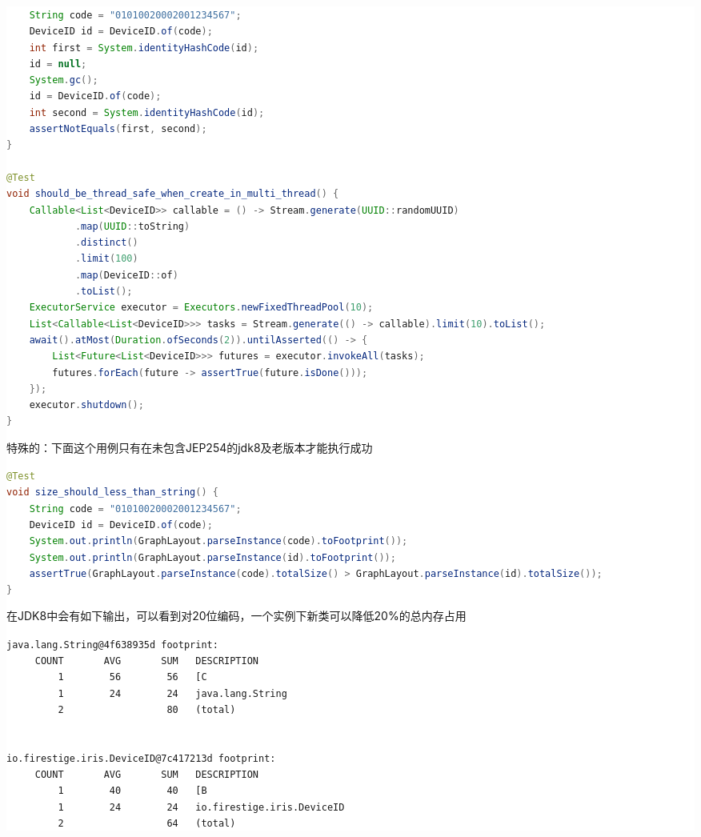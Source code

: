 ```java
    String code = "01010020002001234567";
    DeviceID id = DeviceID.of(code);
    int first = System.identityHashCode(id);
    id = null;
    System.gc();
    id = DeviceID.of(code);
    int second = System.identityHashCode(id);
    assertNotEquals(first, second);
}

@Test
void should_be_thread_safe_when_create_in_multi_thread() {
    Callable<List<DeviceID>> callable = () -> Stream.generate(UUID::randomUUID)
            .map(UUID::toString)
            .distinct()
            .limit(100)
            .map(DeviceID::of)
            .toList();
    ExecutorService executor = Executors.newFixedThreadPool(10);
    List<Callable<List<DeviceID>>> tasks = Stream.generate(() -> callable).limit(10).toList();
    await().atMost(Duration.ofSeconds(2)).untilAsserted(() -> {
        List<Future<List<DeviceID>>> futures = executor.invokeAll(tasks);
        futures.forEach(future -> assertTrue(future.isDone()));
    });
    executor.shutdown();
}
```

特殊的：下面这个用例只有在未包含JEP254的jdk8及老版本才能执行成功

```java
@Test
void size_should_less_than_string() {
    String code = "01010020002001234567";
    DeviceID id = DeviceID.of(code);
    System.out.println(GraphLayout.parseInstance(code).toFootprint());
    System.out.println(GraphLayout.parseInstance(id).toFootprint());
    assertTrue(GraphLayout.parseInstance(code).totalSize() > GraphLayout.parseInstance(id).totalSize());
}
```

在JDK8中会有如下输出，可以看到对20位编码，一个实例下新类可以降低20%的总内存占用

```console
java.lang.String@4f638935d footprint:
     COUNT       AVG       SUM   DESCRIPTION
         1        56        56   [C
         1        24        24   java.lang.String
         2                  80   (total)


io.firestige.iris.DeviceID@7c417213d footprint:
     COUNT       AVG       SUM   DESCRIPTION
         1        40        40   [B
         1        24        24   io.firestige.iris.DeviceID
         2                  64   (total)
```
